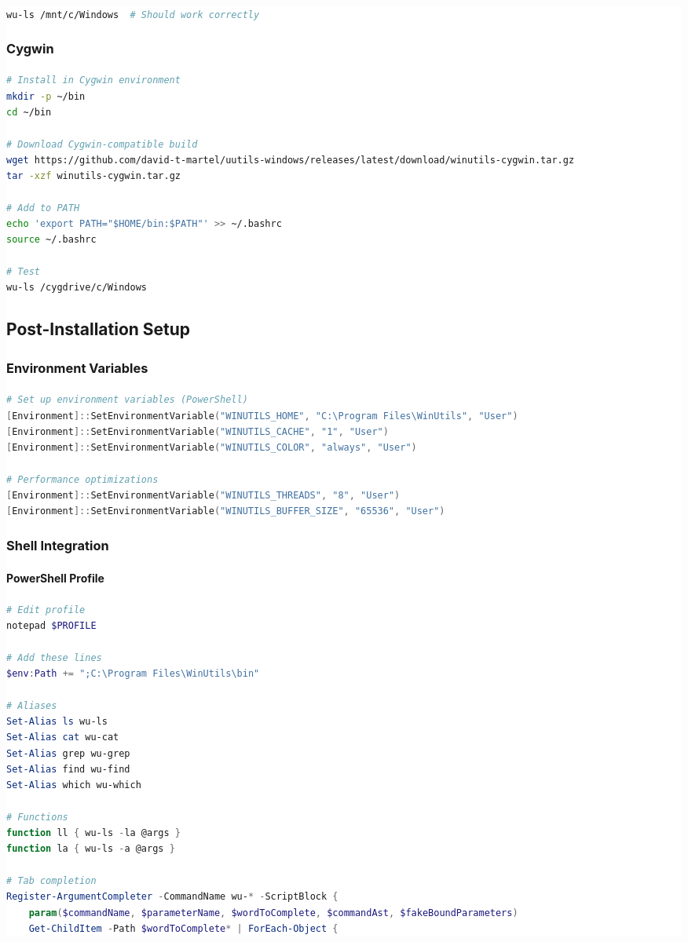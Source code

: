 ```bash
wu-ls /mnt/c/Windows  # Should work correctly
```

### Cygwin

```bash
# Install in Cygwin environment
mkdir -p ~/bin
cd ~/bin

# Download Cygwin-compatible build
wget https://github.com/david-t-martel/uutils-windows/releases/latest/download/winutils-cygwin.tar.gz
tar -xzf winutils-cygwin.tar.gz

# Add to PATH
echo 'export PATH="$HOME/bin:$PATH"' >> ~/.bashrc
source ~/.bashrc

# Test
wu-ls /cygdrive/c/Windows
```

## Post-Installation Setup

### Environment Variables

```powershell
# Set up environment variables (PowerShell)
[Environment]::SetEnvironmentVariable("WINUTILS_HOME", "C:\Program Files\WinUtils", "User")
[Environment]::SetEnvironmentVariable("WINUTILS_CACHE", "1", "User")
[Environment]::SetEnvironmentVariable("WINUTILS_COLOR", "always", "User")

# Performance optimizations
[Environment]::SetEnvironmentVariable("WINUTILS_THREADS", "8", "User")
[Environment]::SetEnvironmentVariable("WINUTILS_BUFFER_SIZE", "65536", "User")
```

### Shell Integration

#### PowerShell Profile

```powershell
# Edit profile
notepad $PROFILE

# Add these lines
$env:Path += ";C:\Program Files\WinUtils\bin"

# Aliases
Set-Alias ls wu-ls
Set-Alias cat wu-cat
Set-Alias grep wu-grep
Set-Alias find wu-find
Set-Alias which wu-which

# Functions
function ll { wu-ls -la @args }
function la { wu-ls -a @args }

# Tab completion
Register-ArgumentCompleter -CommandName wu-* -ScriptBlock {
    param($commandName, $parameterName, $wordToComplete, $commandAst, $fakeBoundParameters)
    Get-ChildItem -Path $wordToComplete* | ForEach-Object {
```